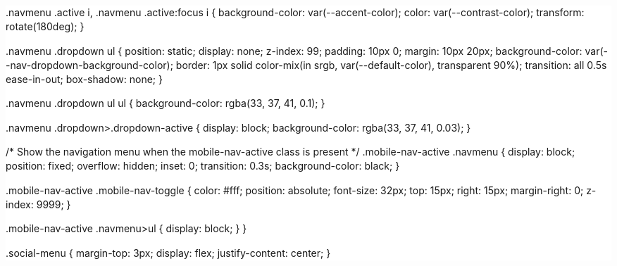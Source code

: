   .navmenu .active i,
  .navmenu .active:focus i {
    background-color: var(--accent-color);
    color: var(--contrast-color);
    transform: rotate(180deg);
  }

  .navmenu .dropdown ul {
    position: static;
    display: none;
    z-index: 99;
    padding: 10px 0;
    margin: 10px 20px;
    background-color: var(--nav-dropdown-background-color);
    border: 1px solid color-mix(in srgb, var(--default-color), transparent 90%);
    transition: all 0.5s ease-in-out;
    box-shadow: none;
  }

  .navmenu .dropdown ul ul {
    background-color: rgba(33, 37, 41, 0.1);
  }

  .navmenu .dropdown>.dropdown-active {
    display: block;
    background-color: rgba(33, 37, 41, 0.03);
  }

  /* Show the navigation menu when the mobile-nav-active class is present */
  .mobile-nav-active .navmenu {
    display: block;
    position: fixed;
    overflow: hidden;
    inset: 0;
    transition: 0.3s;
    background-color: black;
  }

  .mobile-nav-active .mobile-nav-toggle {
    color: #fff;
    position: absolute;
    font-size: 32px;
    top: 15px;
    right: 15px;
    margin-right: 0;
    z-index: 9999;
  }

  .mobile-nav-active .navmenu>ul {
    display: block;
  }
}

.social-menu {
  margin-top: 3px;
  display: flex;
  justify-content: center;
}

